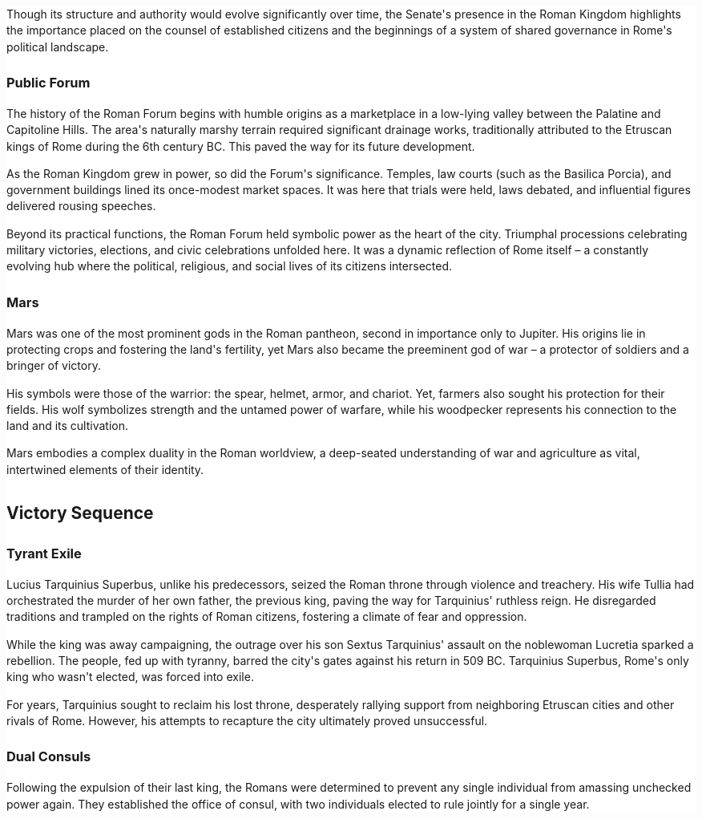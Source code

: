 Though its structure and authority would evolve significantly over time, the Senate's presence in the Roman Kingdom highlights the importance placed on the counsel of established citizens and the beginnings of a system of shared governance in Rome's political landscape.

### Public Forum

The history of the Roman Forum begins with humble origins as a marketplace in a low-lying valley between the Palatine and Capitoline Hills. The area's naturally marshy terrain required significant drainage works, traditionally attributed to the Etruscan kings of Rome during the 6th century BC. This paved the way for its future development.

As the Roman Kingdom grew in power, so did the Forum's significance. Temples, law courts (such as the Basilica Porcia), and government buildings lined its once-modest market spaces. It was here that trials were held, laws debated, and influential figures delivered rousing speeches.

Beyond its practical functions, the Roman Forum held symbolic power as the heart of the city. Triumphal processions celebrating military victories, elections, and civic celebrations unfolded here. It was a dynamic reflection of Rome itself – a constantly evolving hub where the political, religious, and social lives of its citizens intersected.

### Mars

Mars was one of the most prominent gods in the Roman pantheon, second in importance only to Jupiter.  His origins lie in protecting crops and fostering the land's fertility, yet Mars also became the preeminent god of war – a protector of soldiers and a bringer of victory.

His symbols were those of the warrior: the spear, helmet, armor, and chariot. Yet, farmers also sought his protection for their fields. His wolf symbolizes strength and the untamed power of warfare, while his woodpecker represents his connection to the land and its cultivation. 

Mars embodies a complex duality in the Roman worldview, a deep-seated understanding of war and agriculture as vital, intertwined elements of their identity. 

## Victory Sequence

### Tyrant Exile

Lucius Tarquinius Superbus, unlike his predecessors, seized the Roman throne through violence and treachery. His wife Tullia had orchestrated the murder of her own father, the previous king, paving the way for Tarquinius' ruthless reign.  He disregarded traditions and trampled on the rights of Roman citizens, fostering a climate of fear and oppression.

While the king was away campaigning, the outrage over his son Sextus Tarquinius' assault on the noblewoman Lucretia sparked a rebellion.  The people, fed up with tyranny, barred the city's gates against his return in 509 BC. Tarquinius Superbus, Rome's only king who wasn't elected, was forced into exile.

For years, Tarquinius sought to reclaim his lost throne, desperately rallying support from neighboring Etruscan cities and other rivals of Rome. However, his attempts to recapture the city ultimately proved unsuccessful.

### Dual Consuls

Following the expulsion of their last king, the Romans were determined to prevent any single individual from amassing unchecked power again. They established the office of consul, with two individuals elected to rule jointly for a single year. 
